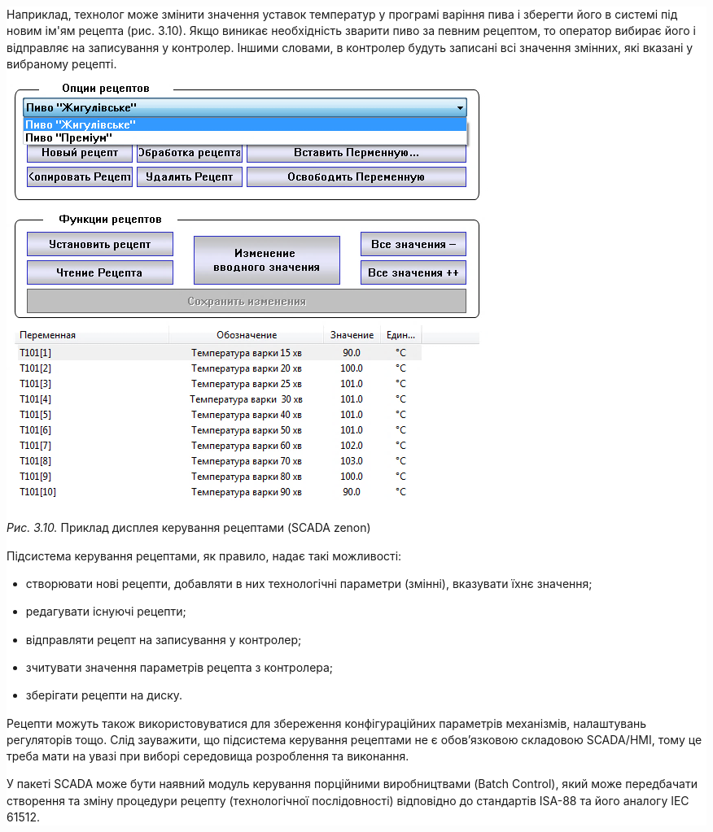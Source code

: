Наприклад, технолог може змінити значення уставок температур у програмі варіння пива і зберегти його в системі під новим ім'ям рецепта (рис. 3.10). Якщо виникає необхідність зварити пиво за певним рецептом, то оператор вибирає його і відправляє на записування у контролер. Іншими словами, в контролер будуть записані всі значення змінних, які вказані у вибраному рецепті. 

![](media1/1_27.png) 

*Рис. 3.10.* Приклад дисплея керування рецептами (SCADA zenon)

Підсистема керування рецептами, як правило, надає такі можливості:

- створювати нові рецепти, добавляти в них технологічні параметри (змінні), вказувати їхнє значення;

- редагувати існуючі рецепти;

- відправляти рецепт на записування у контролер;

- зчитувати значення параметрів рецепта з контролера;

- зберігати рецепти на диску.

Рецепти можуть також використовуватися для збереження конфігураційних параметрів механізмів, налаштувань регуляторів тощо. Слід зауважити, що підсистема керування рецептами не є обов’язковою складовою SCADA/HMI, тому це треба мати на увазі при виборі середовища розроблення та виконання. 

У пакеті SCADA може бути наявний модуль керування порційними виробництвами (Batch Control), який може передбачати створення та зміну процедури рецепту (технологічної послідовності) відповідно до стандартів ISA-88 та його аналогу IEC 61512. 
